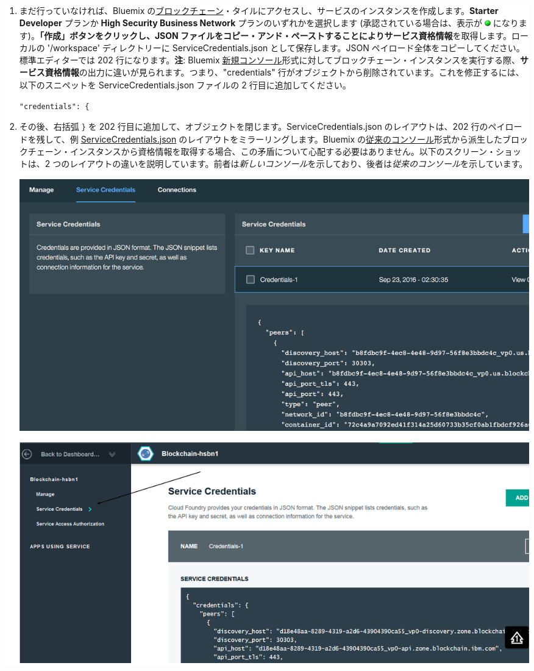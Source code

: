 1. まだ行っていなければ、Bluemix の[ブロックチェーン](https://console.ng.bluemix.net/catalog/services/blockchain/)・タイルにアクセスし、サービスのインスタンスを作成します。**Starter Developer** プランか **High Security Business Network** プランのいずれかを選択します (承認されている場合は、表示が ![](images/green_dot.png) になります)。**「作成」**ボタンをクリックし、JSON ファイルをコピー・アンド・ペーストすることにより**サービス資格情報**を取得します。ローカルの '/workspace' ディレクトリーに ServiceCredentials.json として保存します。JSON ペイロード全体をコピーしてください。標準エディターでは 202 行になります。**注**: Bluemix [新規コンソール](https://new-console.ng.bluemix.net/#overview)形式に対してブロックチェーン・インスタンスを実行する際、**サービス資格情報**の出力に違いが見られます。つまり、"credentials" 行がオブジェクトから削除されています。これを修正するには、以下のスニペットを ServiceCredentials.json ファイルの 2 行目に追加してください。

	```
	"credentials": {
	```

1. その後、右括弧 `}` を 202 行目に追加して、オブジェクトを閉じます。ServiceCredentials.json のレイアウトは、202 行のペイロードを残して、例 [ServiceCredentials.json](https://github.com/IBM-Blockchain/SDK-Demo/blob/master/ServiceCredentials.json) のレイアウトをミラーリングします。Bluemix の[従来のコンソール](https://console.ng.bluemix.net/)形式から派生したブロックチェーン・インスタンスから資格情報を取得する場合、この矛盾について心配する必要はありません。以下のスクリーン・ショットは、2 つのレイアウトの違いを説明しています。前者は*新しいコンソール*を示しており、後者は*従来のコンソール*を示しています。

     ![サービス資格情報の新しいコンソール](images/servicecreds1.png "サービス資格情報の新しいコンソール")

     ![サービス資格情報](images/servicecreds.png "サービス資格情報")
